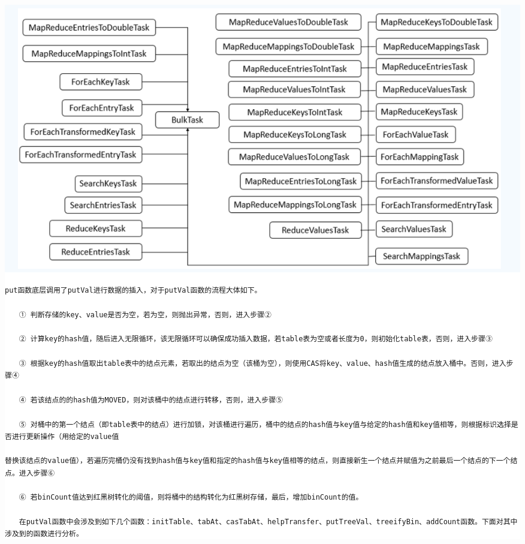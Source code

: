 ![1568316140186](assets/1568316140186.png)

```
put函数底层调用了putVal进行数据的插入，对于putVal函数的流程大体如下。

　　① 判断存储的key、value是否为空，若为空，则抛出异常，否则，进入步骤②

　　② 计算key的hash值，随后进入无限循环，该无限循环可以确保成功插入数据，若table表为空或者长度为0，则初始化table表，否则，进入步骤③

　　③ 根据key的hash值取出table表中的结点元素，若取出的结点为空（该桶为空），则使用CAS将key、value、hash值生成的结点放入桶中。否则，进入步骤④

　　④ 若该结点的的hash值为MOVED，则对该桶中的结点进行转移，否则，进入步骤⑤

　　⑤ 对桶中的第一个结点（即table表中的结点）进行加锁，对该桶进行遍历，桶中的结点的hash值与key值与给定的hash值和key值相等，则根据标识选择是否进行更新操作（用给定的value值

替换该结点的value值），若遍历完桶仍没有找到hash值与key值和指定的hash值与key值相等的结点，则直接新生一个结点并赋值为之前最后一个结点的下一个结点。进入步骤⑥

　　⑥ 若binCount值达到红黑树转化的阈值，则将桶中的结构转化为红黑树存储，最后，增加binCount的值。

　　在putVal函数中会涉及到如下几个函数：initTable、tabAt、casTabAt、helpTransfer、putTreeVal、treeifyBin、addCount函数。下面对其中涉及到的函数进行分析。
```
